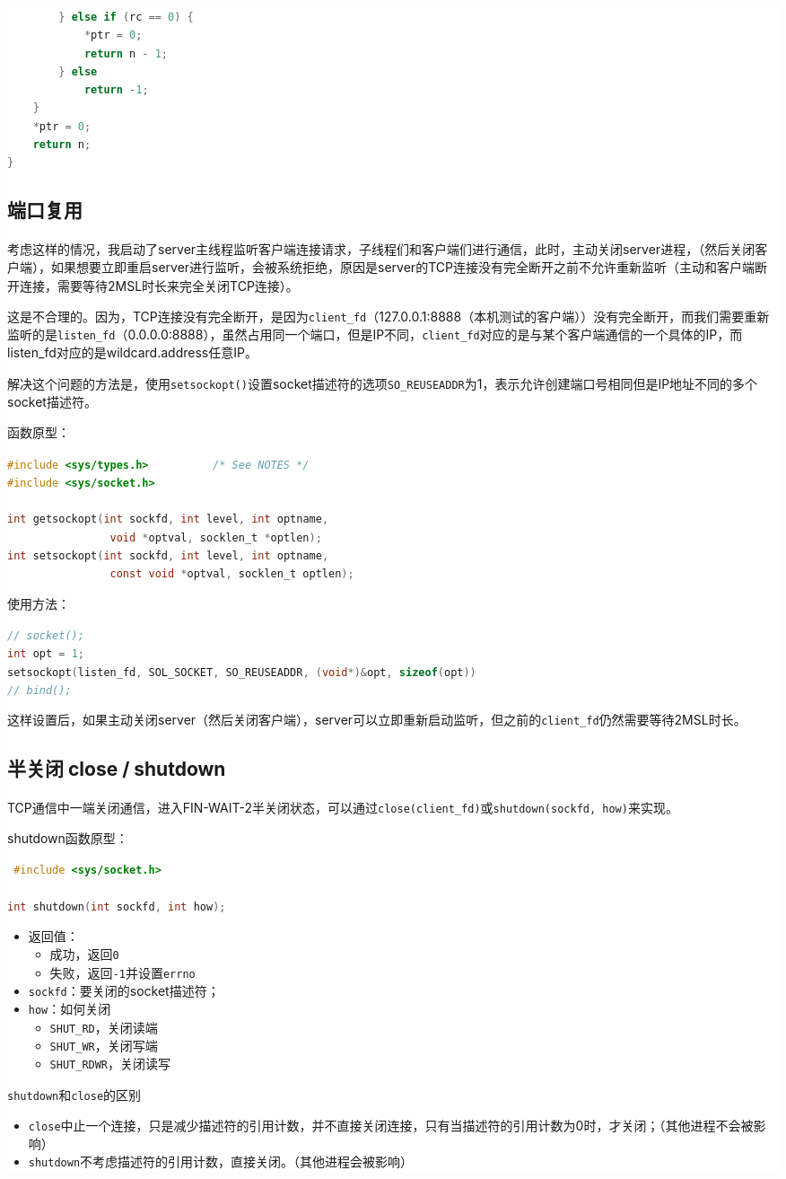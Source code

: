 ```c
		} else if (rc == 0) {
			*ptr = 0;
			return n - 1;
		} else
			return -1;
	}
	*ptr = 0;
	return n;
}

```

## 端口复用
考虑这样的情况，我启动了server主线程监听客户端连接请求，子线程们和客户端们进行通信，此时，主动关闭server进程，（然后关闭客户端），如果想要立即重启server进行监听，会被系统拒绝，原因是server的TCP连接没有完全断开之前不允许重新监听（主动和客户端断开连接，需要等待2MSL时长来完全关闭TCP连接）。

这是不合理的。因为，TCP连接没有完全断开，是因为`client_fd`（127.0.0.1:8888（本机测试的客户端））没有完全断开，而我们需要重新监听的是`listen_fd`（0.0.0.0:8888），虽然占用同一个端口，但是IP不同，`client_fd`对应的是与某个客户端通信的一个具体的IP，而listen_fd对应的是wildcard.address任意IP。

解决这个问题的方法是，使用`setsockopt()`设置socket描述符的选项`SO_REUSEADDR`为1，表示允许创建端口号相同但是IP地址不同的多个socket描述符。

函数原型：  
```c
#include <sys/types.h>          /* See NOTES */
#include <sys/socket.h>

int getsockopt(int sockfd, int level, int optname,
                void *optval, socklen_t *optlen);
int setsockopt(int sockfd, int level, int optname,
                const void *optval, socklen_t optlen);
```

使用方法：  
```c
// socket();
int opt = 1;
setsockopt(listen_fd, SOL_SOCKET, SO_REUSEADDR, (void*)&opt, sizeof(opt))
// bind();
```
这样设置后，如果主动关闭server（然后关闭客户端），server可以立即重新启动监听，但之前的`client_fd`仍然需要等待2MSL时长。

## 半关闭 close / shutdown
TCP通信中一端关闭通信，进入FIN-WAIT-2半关闭状态，可以通过`close(client_fd)`或`shutdown(sockfd, how)`来实现。

shutdown函数原型：  
```c
 #include <sys/socket.h>

int shutdown(int sockfd, int how);
```
- 返回值：
  - 成功，返回`0`
  - 失败，返回`-1`并设置`errno`
- `sockfd`：要关闭的socket描述符；
- `how`：如何关闭
  - `SHUT_RD`，关闭读端
  - `SHUT_WR`，关闭写端
  - `SHUT_RDWR`，关闭读写

`shutdown`和`close`的区别
- `close`中止一个连接，只是减少描述符的引用计数，并不直接关闭连接，只有当描述符的引用计数为0时，才关闭；（其他进程不会被影响）
- `shutdown`不考虑描述符的引用计数，直接关闭。（其他进程会被影响）

